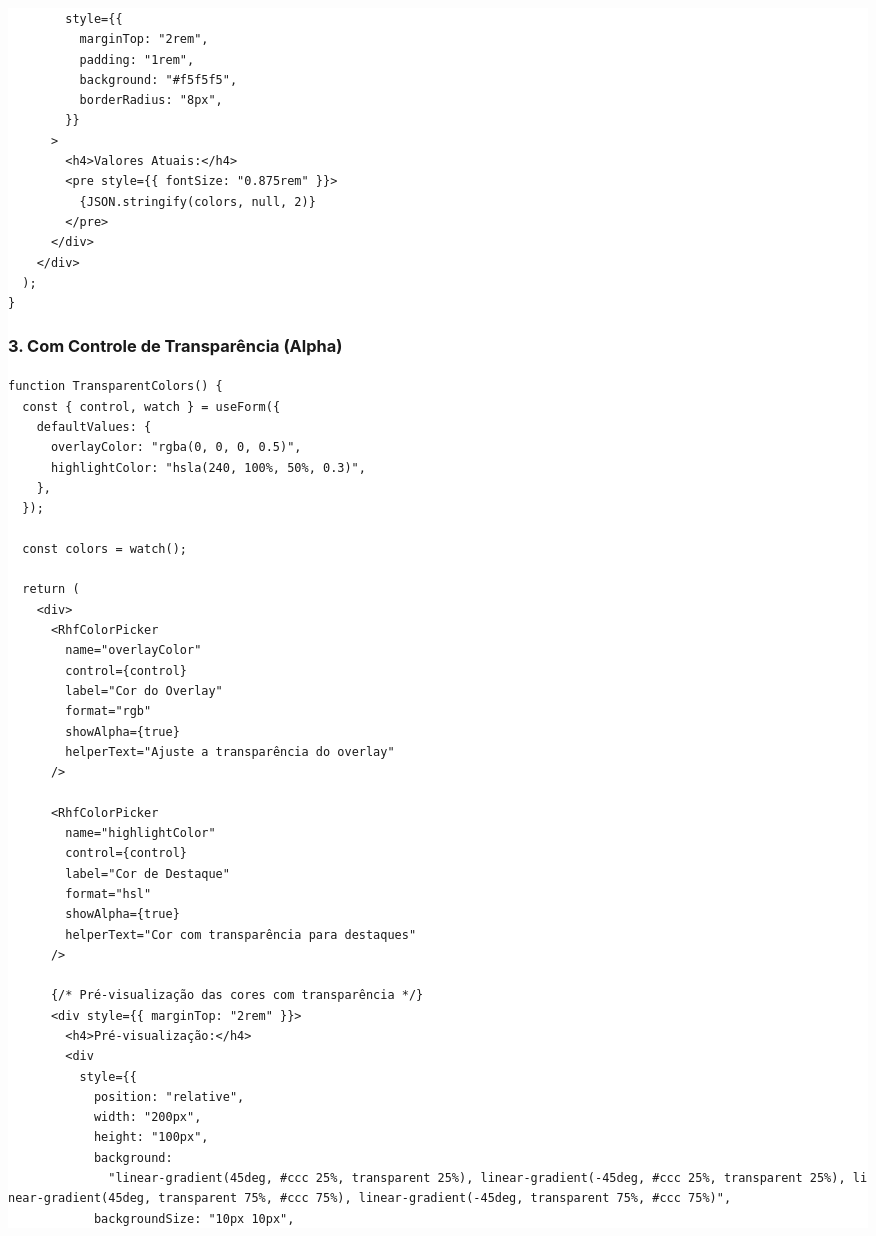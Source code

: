 ```tsx
        style={{
          marginTop: "2rem",
          padding: "1rem",
          background: "#f5f5f5",
          borderRadius: "8px",
        }}
      >
        <h4>Valores Atuais:</h4>
        <pre style={{ fontSize: "0.875rem" }}>
          {JSON.stringify(colors, null, 2)}
        </pre>
      </div>
    </div>
  );
}
```

### 3. Com Controle de Transparência (Alpha)

```tsx
function TransparentColors() {
  const { control, watch } = useForm({
    defaultValues: {
      overlayColor: "rgba(0, 0, 0, 0.5)",
      highlightColor: "hsla(240, 100%, 50%, 0.3)",
    },
  });

  const colors = watch();

  return (
    <div>
      <RhfColorPicker
        name="overlayColor"
        control={control}
        label="Cor do Overlay"
        format="rgb"
        showAlpha={true}
        helperText="Ajuste a transparência do overlay"
      />

      <RhfColorPicker
        name="highlightColor"
        control={control}
        label="Cor de Destaque"
        format="hsl"
        showAlpha={true}
        helperText="Cor com transparência para destaques"
      />

      {/* Pré-visualização das cores com transparência */}
      <div style={{ marginTop: "2rem" }}>
        <h4>Pré-visualização:</h4>
        <div
          style={{
            position: "relative",
            width: "200px",
            height: "100px",
            background:
              "linear-gradient(45deg, #ccc 25%, transparent 25%), linear-gradient(-45deg, #ccc 25%, transparent 25%), linear-gradient(45deg, transparent 75%, #ccc 75%), linear-gradient(-45deg, transparent 75%, #ccc 75%)",
            backgroundSize: "10px 10px",
```